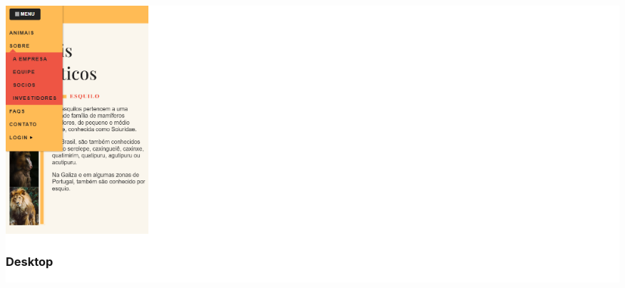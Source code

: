   <img alt="mobile" title="#mobile" src=".github/mobile.png" width="200px">

</p>

### Desktop

<p align="center" style="display: flex; align-items: flex-start; justify-content: center;">